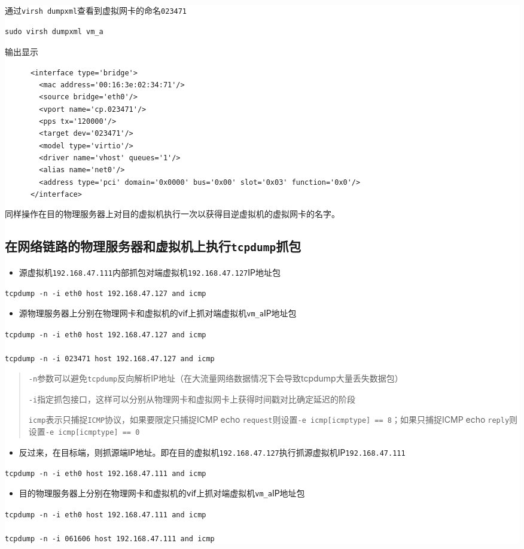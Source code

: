 通过`virsh dumpxml`查看到虚拟网卡的命名`023471`

```
sudo virsh dumpxml vm_a
```

输出显示

```
      <interface type='bridge'>
        <mac address='00:16:3e:02:34:71'/>
        <source bridge='eth0'/>
        <vport name='cp.023471'/>
        <pps tx='120000'/>
        <target dev='023471'/>
        <model type='virtio'/>
        <driver name='vhost' queues='1'/>
        <alias name='net0'/>
        <address type='pci' domain='0x0000' bus='0x00' slot='0x03' function='0x0'/>
      </interface>
```

同样操作在目的物理服务器上对目的虚拟机执行一次以获得目逆虚拟机的虚拟网卡的名字。


## 在网络链路的物理服务器和虚拟机上执行`tcpdump`抓包

* 源虚拟机`192.168.47.111`内部抓包对端虚拟机`192.168.47.127`IP地址包

```
tcpdump -n -i eth0 host 192.168.47.127 and icmp
```

* 源物理服务器上分别在物理网卡和虚拟机的vif上抓对端虚拟机`vm_a`IP地址包

```
tcpdump -n -i eth0 host 192.168.47.127 and icmp

tcpdump -n -i 023471 host 192.168.47.127 and icmp
```

> `-n`参数可以避免`tcpdump`反向解析IP地址（在大流量网络数据情况下会导致tcpdump大量丢失数据包）
>
> `-i`指定抓包接口，这样可以分别从物理网卡和虚拟网卡上获得时间戳对比确定延迟的阶段
>
> `icmp`表示只捕捉`ICMP`协议，如果要限定只捕捉ICMP echo `request`则设置`-e icmp[icmptype] == 8`；如果只捕捉ICMP echo `reply`则设置`-e icmp[icmptype] == 0`

* 反过来，在目标端，则抓源端IP地址。即在目的虚拟机`192.168.47.127`执行抓源虚拟机IP`192.168.47.111`

```
tcpdump -n -i eth0 host 192.168.47.111 and icmp
```

* 目的物理服务器上分别在物理网卡和虚拟机的vif上抓对端虚拟机`vm_a`IP地址包

```
tcpdump -n -i eth0 host 192.168.47.111 and icmp

tcpdump -n -i 061606 host 192.168.47.111 and icmp
```

